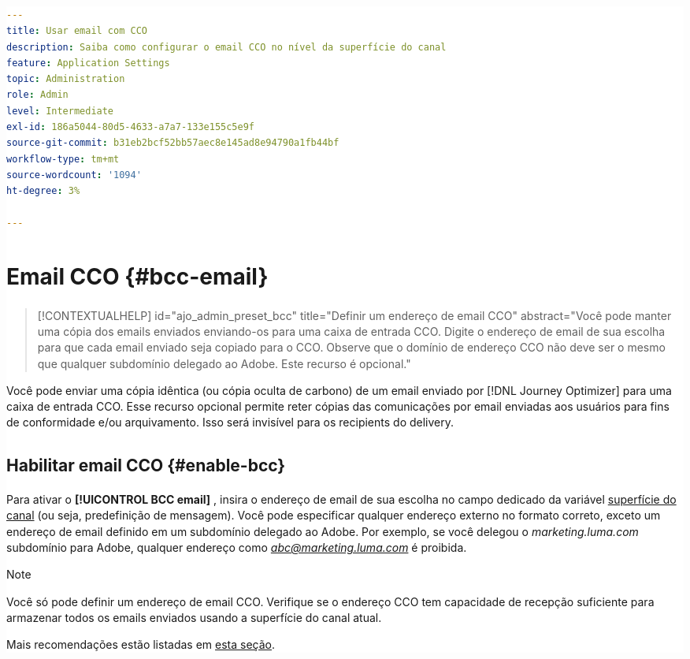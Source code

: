 ```yaml
---
title: Usar email com CCO
description: Saiba como configurar o email CCO no nível da superfície do canal
feature: Application Settings
topic: Administration
role: Admin
level: Intermediate
exl-id: 186a5044-80d5-4633-a7a7-133e155c5e9f
source-git-commit: b31eb2bcf52bb57aec8e145ad8e94790a1fb44bf
workflow-type: tm+mt
source-wordcount: '1094'
ht-degree: 3%

---
```


# Email CCO {#bcc-email}

>[!CONTEXTUALHELP]
>id="ajo_admin_preset_bcc"
>title="Definir um endereço de email CCO"
>abstract="Você pode manter uma cópia dos emails enviados enviando-os para uma caixa de entrada CCO. Digite o endereço de email de sua escolha para que cada email enviado seja copiado para o CCO. Observe que o domínio de endereço CCO não deve ser o mesmo que qualquer subdomínio delegado ao Adobe. Este recurso é opcional."

Você pode enviar uma cópia idêntica (ou cópia oculta de carbono) de um email enviado por [!DNL Journey Optimizer] para uma caixa de entrada CCO. Esse recurso opcional permite reter cópias das comunicações por email enviadas aos usuários para fins de conformidade e/ou arquivamento. Isso será invisível para os recipients do delivery.

## Habilitar email CCO {#enable-bcc}

Para ativar o **[!UICONTROL BCC email]** , insira o endereço de email de sua escolha no campo dedicado da variável [superfície do canal](channel-surfaces.md) (ou seja, predefinição de mensagem). Você pode especificar qualquer endereço externo no formato correto, exceto um endereço de email definido em um subdomínio delegado ao Adobe. Por exemplo, se você delegou o *marketing.luma.com* subdomínio para Adobe, qualquer endereço como *abc@marketing.luma.com* é proibida.

>[!NOTE]
>
>Você só pode definir um endereço de email CCO. Verifique se o endereço CCO tem capacidade de recepção suficiente para armazenar todos os emails enviados usando a superfície do canal atual.
>
>Mais recomendações estão listadas em [esta seção](#bcc-recommendations-limitations).
